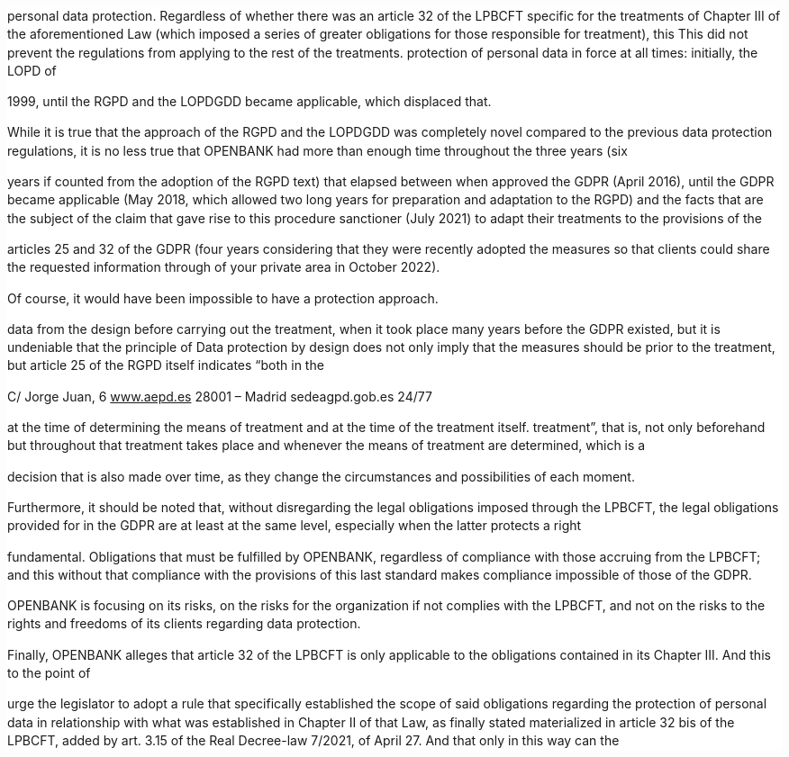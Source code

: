 personal data protection. Regardless of whether there was an article 32 of
the LPBCFT specific for the treatments of Chapter III of the aforementioned Law (which
imposed a series of greater obligations for those responsible for treatment), this
This did not prevent the regulations from applying to the rest of the treatments.
protection of personal data in force at all times: initially, the LOPD of

1999, until the RGPD and the LOPDGDD became applicable, which displaced
that.

While it is true that the approach of the RGPD and the LOPDGDD was completely
novel compared to the previous data protection regulations, it is no less true
that OPENBANK had more than enough time throughout the three years (six

years if counted from the adoption of the RGPD text) that elapsed between when
approved the GDPR (April 2016), until the GDPR became applicable (May 2018,
which allowed two long years for preparation and adaptation to the RGPD) and the
facts that are the subject of the claim that gave rise to this procedure
sanctioner (July 2021) to adapt their treatments to the provisions of the

articles 25 and 32 of the GDPR (four years considering that they were recently adopted
the measures so that clients could share the requested information through
of your private area in October 2022).

Of course, it would have been impossible to have a protection approach.

data from the design before carrying out the treatment, when it took place many
years before the GDPR existed, but it is undeniable that the principle of
Data protection by design does not only imply that the measures should
be prior to the treatment, but article 25 of the RGPD itself indicates “both in the

C/ Jorge Juan, 6 www.aepd.es
28001 – Madrid sedeagpd.gob.es 24/77

at the time of determining the means of treatment and at the time of the treatment itself.
treatment”, that is, not only beforehand but throughout that treatment
takes place and whenever the means of treatment are determined, which is a

decision that is also made over time, as they change
the circumstances and possibilities of each moment.

Furthermore, it should be noted that, without disregarding the legal obligations
imposed through the LPBCFT, the legal obligations provided for in the GDPR are
at least at the same level, especially when the latter protects a right

fundamental. Obligations that must be fulfilled by OPENBANK,
regardless of compliance with those accruing from the LPBCFT; and this without
that compliance with the provisions of this last standard makes compliance impossible
of those of the GDPR.

OPENBANK is focusing on its risks, on the risks for the organization if not
complies with the LPBCFT, and not on the risks to the rights and freedoms of its
clients regarding data protection.

Finally, OPENBANK alleges that article 32 of the LPBCFT is only
applicable to the obligations contained in its Chapter III. And this to the point of

urge the legislator to adopt a rule that specifically established the
scope of said obligations regarding the protection of personal data in
relationship with what was established in Chapter II of that Law, as finally stated
materialized in article 32 bis of the LPBCFT, added by art. 3.15 of the Real
Decree-law 7/2021, of April 27. And that only in this way can the
